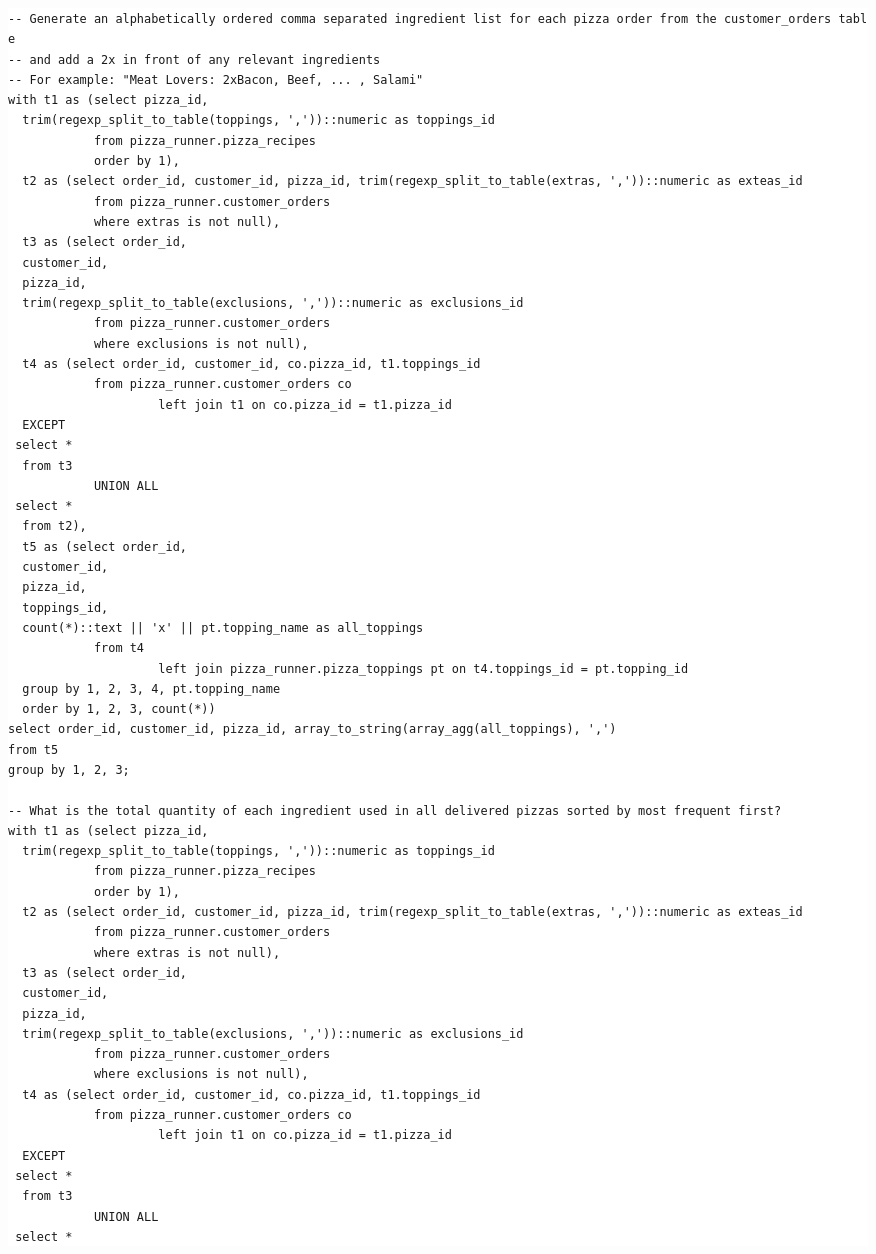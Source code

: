 	-- Generate an alphabetically ordered comma separated ingredient list for each pizza order from the customer_orders table  
	-- and add a 2x in front of any relevant ingredients  
	-- For example: "Meat Lovers: 2xBacon, Beef, ... , Salami"  
	with t1 as (select pizza_id,  
	  trim(regexp_split_to_table(toppings, ','))::numeric as toppings_id  
	            from pizza_runner.pizza_recipes  
	            order by 1),  
	  t2 as (select order_id, customer_id, pizza_id, trim(regexp_split_to_table(extras, ','))::numeric as exteas_id  
	            from pizza_runner.customer_orders  
	            where extras is not null),  
	  t3 as (select order_id,  
	  customer_id,  
	  pizza_id,  
	  trim(regexp_split_to_table(exclusions, ','))::numeric as exclusions_id  
	            from pizza_runner.customer_orders  
	            where exclusions is not null),  
	  t4 as (select order_id, customer_id, co.pizza_id, t1.toppings_id  
	            from pizza_runner.customer_orders co  
	                     left join t1 on co.pizza_id = t1.pizza_id  
	  EXCEPT  
	 select *  
	  from t3  
	            UNION ALL  
	 select *  
	  from t2),  
	  t5 as (select order_id,  
	  customer_id,  
	  pizza_id,  
	  toppings_id,  
	  count(*)::text || 'x' || pt.topping_name as all_toppings  
	            from t4  
	                     left join pizza_runner.pizza_toppings pt on t4.toppings_id = pt.topping_id  
	  group by 1, 2, 3, 4, pt.topping_name  
	  order by 1, 2, 3, count(*))  
	select order_id, customer_id, pizza_id, array_to_string(array_agg(all_toppings), ',')  
	from t5  
	group by 1, 2, 3;  
	  
	-- What is the total quantity of each ingredient used in all delivered pizzas sorted by most frequent first?  
	with t1 as (select pizza_id,  
	  trim(regexp_split_to_table(toppings, ','))::numeric as toppings_id  
	            from pizza_runner.pizza_recipes  
	            order by 1),  
	  t2 as (select order_id, customer_id, pizza_id, trim(regexp_split_to_table(extras, ','))::numeric as exteas_id  
	            from pizza_runner.customer_orders  
	            where extras is not null),  
	  t3 as (select order_id,  
	  customer_id,  
	  pizza_id,  
	  trim(regexp_split_to_table(exclusions, ','))::numeric as exclusions_id  
	            from pizza_runner.customer_orders  
	            where exclusions is not null),  
	  t4 as (select order_id, customer_id, co.pizza_id, t1.toppings_id  
	            from pizza_runner.customer_orders co  
	                     left join t1 on co.pizza_id = t1.pizza_id  
	  EXCEPT  
	 select *  
	  from t3  
	            UNION ALL  
	 select *  